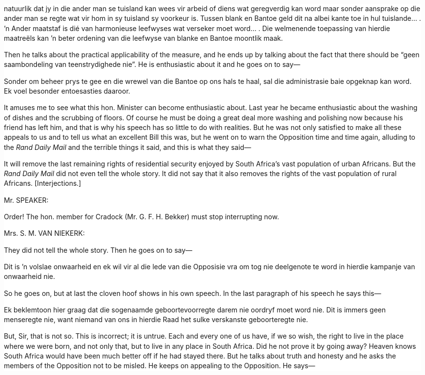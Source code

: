 <p>natuurlik dat jy in die ander man se tuisland kan wees vir arbeid of diens wat geregverdig kan word maar sonder aansprake op die ander man se regte wat vir hom in sy tuisland sy voorkeur is. Tussen blank en Bantoe geld dit na albei kante toe in hul tuislande&#x2026; . &#x2019;n Ander maatstaf is di&#x00E9; van harmonieuse leefwyses wat verseker moet word&#x2026; . Die welmenende toepassing van hierdie maatre&#x00EB;ls kan &#x2019;n beter ordening van die leefwyse van blanke en Bantoe moontlik maak.</p>

<p>Then he talks about the practical applicability of the measure, and he ends up by talking about the fact that there should be &#x201C;geen saambondeling van teenstrydighede nie&#x201D;. He is enthusiastic about it and he goes on to say&#x2014;</p>

<block name="quote">Sonder om beheer prys te gee en die wrewel van die Bantoe op ons hals te haal, sal die administrasie baie opgeknap kan word. Ek voel besonder entoesasties daaroor.</block>

<p>It amuses me to see what this hon. Minister can become enthusiastic about. Last year he became enthusiastic about the washing of dishes and the scrubbing of floors. Of course he must be doing a great deal more washing and polishing now because his friend has left him, and that is why his speech has so little to do with realities. But he was not only satisfied to make all these appeals to us and to tell us what an excellent Bill this was, but he went on to warn the Opposition time and time again, alluding to the <i>Rand Daily Mail</i> and the terrible things it said, and this is what they said&#x2014;</p>

<block name="quote">It will remove the last remaining rights of residential security enjoyed by South Africa&#x2019;s vast population of urban Africans. <span class="col_1987-1988" refersTo="page_1008"/>But the <i>Rand Daily Mail</i> did not even tell the whole story. It did not say that it also removes the rights of the vast population of rural Africans. [Interjections.]</block>

</speech>

<speech by="#speaker">

<from>Mr. <person refersTo="hansard_za">SPEAKER</person>:</from>

<p>Order! The hon. member for Cradock (Mr. G. F. H. Bekker) must stop interrupting now.</p>

</speech>

<speech by="#van_niekerk">

<from>Mrs. <person refersTo="hansard_za">S. M. VAN NIEKERK</person>:</from>

<p>They did not tell the whole story. Then he goes on to say&#x2014;</p>

<block name="quote">Dit is &#x2019;n volslae onwaarheid en ek wil vir al die lede van die Opposisie vra om tog nie deelgenote te word in hierdie kampanje van onwaarheid nie.</block>

<p>So he goes on, but at last the cloven hoof shows in his own speech. In the last paragraph of his speech he says this&#x2014;</p>

<block name="quote">Ek beklemtoon hier graag dat die sogenaamde geboortevoorregte darem nie oordryf moet word nie. Dit is immers geen menseregte nie, want niemand van ons in hierdie Raad het sulke verskanste geboorteregte nie.</block>

<p>But, Sir, that is not so. This is incorrect; it is untrue. Each and every one of us have, if we so wish, the right to live in the place where we were born, and not only that, but to live in any place in South Africa. Did he not prove it by going away? Heaven knows South Africa would have been much better off if he had stayed there. But he talks about truth and honesty and he asks the members of the Opposition not to be misled. He keeps on appealing to the Opposition. He says&#x2014;</p>
